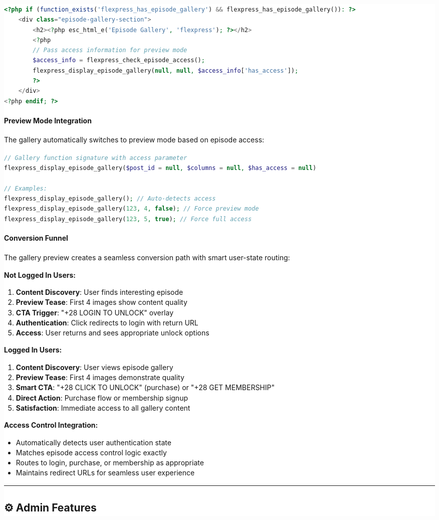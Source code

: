 ```php
<?php if (function_exists('flexpress_has_episode_gallery') && flexpress_has_episode_gallery()): ?>
    <div class="episode-gallery-section">
        <h2><?php esc_html_e('Episode Gallery', 'flexpress'); ?></h2>
        <?php
        // Pass access information for preview mode
        $access_info = flexpress_check_episode_access();
        flexpress_display_episode_gallery(null, null, $access_info['has_access']);
        ?>
    </div>
<?php endif; ?>
```

#### Preview Mode Integration

The gallery automatically switches to preview mode based on episode access:

```php
// Gallery function signature with access parameter
flexpress_display_episode_gallery($post_id = null, $columns = null, $has_access = null)

// Examples:
flexpress_display_episode_gallery(); // Auto-detects access
flexpress_display_episode_gallery(123, 4, false); // Force preview mode
flexpress_display_episode_gallery(123, 5, true); // Force full access
```

#### Conversion Funnel

The gallery preview creates a seamless conversion path with smart user-state routing:

**Not Logged In Users:**

1. **Content Discovery**: User finds interesting episode
2. **Preview Tease**: First 4 images show content quality
3. **CTA Trigger**: "+28 LOGIN TO UNLOCK" overlay
4. **Authentication**: Click redirects to login with return URL
5. **Access**: User returns and sees appropriate unlock options

**Logged In Users:**

1. **Content Discovery**: User views episode gallery
2. **Preview Tease**: First 4 images demonstrate quality
3. **Smart CTA**: "+28 CLICK TO UNLOCK" (purchase) or "+28 GET MEMBERSHIP"
4. **Direct Action**: Purchase flow or membership signup
5. **Satisfaction**: Immediate access to all gallery content

**Access Control Integration:**

- Automatically detects user authentication state
- Matches episode access control logic exactly
- Routes to login, purchase, or membership as appropriate
- Maintains redirect URLs for seamless user experience

---

## ⚙️ Admin Features
